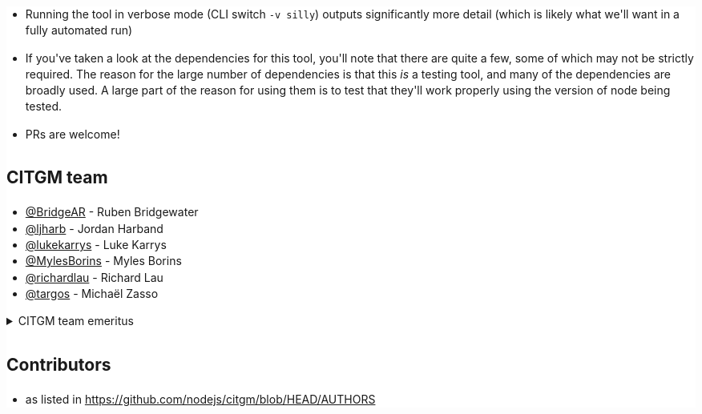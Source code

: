 - Running the tool in verbose mode (CLI switch `-v silly`) outputs significantly
  more detail (which is likely what we'll want in a fully automated run)

- If you've taken a look at the dependencies for this tool, you'll note that
  there are quite a few, some of which may not be strictly required. The reason
  for the large number of dependencies is that this _is_ a testing tool, and
  many of the dependencies are broadly used. A large part of the reason for
  using them is to test that they'll work properly using the version of node
  being tested.

- PRs are welcome!

## CITGM team



* [@BridgeAR](https://github.com/BridgeAR) - Ruben Bridgewater
* [@ljharb](https://github.com/ljharb) - Jordan Harband
* [@lukekarrys](https://github.com/lukekarrys) - Luke Karrys
* [@MylesBorins](https://github.com/MylesBorins) - Myles Borins
* [@richardlau](https://github.com/richardlau) - Richard Lau
* [@targos](https://github.com/targos) - Michaël Zasso



<details><summary>CITGM team emeritus</summary></details>

## Contributors

- as listed in <https://github.com/nodejs/citgm/blob/HEAD/AUTHORS>
